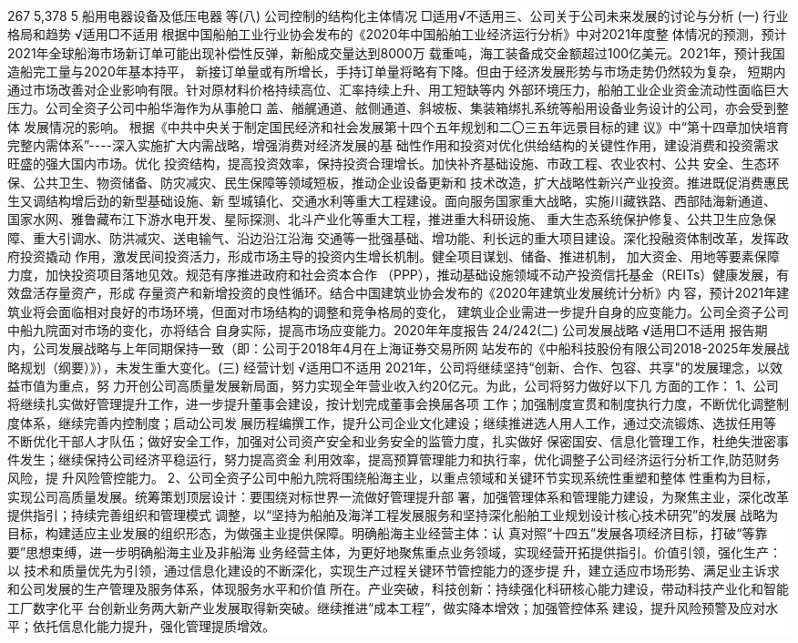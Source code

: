 267
5,378
5
船用电器设备及低压电器
等(八)
公司控制的结构化主体情况
□适用√不适用三、公司关于公司未来发展的讨论与分析
(一)
行业格局和趋势
√适用□不适用
根据中国船舶工业行业协会发布的《2020年中国船舶工业经济运行分析》中对2021年度整
体情况的预测，预计2021年全球船海市场新订单可能出现补偿性反弹，新船成交量达到8000万
载重吨，海工装备成交金额超过100亿美元。2021年，预计我国造船完工量与2020年基本持平，
新接订单量或有所增长，手持订单量将略有下降。但由于经济发展形势与市场走势仍然较为复杂，
短期内通过市场改善对企业影响有限。针对原材料价格持续高位、汇率持续上升、用工短缺等内
外部环境压力，船舶工业企业资金流动性面临巨大压力。公司全资子公司中船华海作为从事舱口
盖、艏艉通道、舷侧通道、斜坡板、集装箱绑扎系统等船用设备业务设计的公司，亦会受到整体
发展情况的影响。
根据《中共中央关于制定国民经济和社会发展第十四个五年规划和二〇三五年远景目标的建
议》中“第十四章加快培育完整内需体系”----深入实施扩大内需战略，增强消费对经济发展的基
础性作用和投资对优化供给结构的关键性作用，建设消费和投资需求旺盛的强大国内市场。优化
投资结构，提高投资效率，保持投资合理增长。加快补齐基础设施、市政工程、农业农村、公共
安全、生态环保、公共卫生、物资储备、防灾减灾、民生保障等领域短板，推动企业设备更新和
技术改造，扩大战略性新兴产业投资。推进既促消费惠民生又调结构增后劲的新型基础设施、新
型城镇化、交通水利等重大工程建设。面向服务国家重大战略，实施川藏铁路、西部陆海新通道、
国家水网、雅鲁藏布江下游水电开发、星际探测、北斗产业化等重大工程，推进重大科研设施、
重大生态系统保护修复、公共卫生应急保障、重大引调水、防洪减灾、送电输气、沿边沿江沿海
交通等一批强基础、增功能、利长远的重大项目建设。深化投融资体制改革，发挥政府投资撬动
作用，激发民间投资活力，形成市场主导的投资内生增长机制。健全项目谋划、储备、推进机制，
加大资金、用地等要素保障力度，加快投资项目落地见效。规范有序推进政府和社会资本合作
（PPP），推动基础设施领域不动产投资信托基金（REITs）健康发展，有效盘活存量资产，形成
存量资产和新增投资的良性循环。结合中国建筑业协会发布的《2020年建筑业发展统计分析》内
容，预计2021年建筑业将会面临相对良好的市场环境，但面对市场结构的调整和竞争格局的变化，
建筑业企业需进一步提升自身的应变能力。公司全资子公司中船九院面对市场的变化，亦将结合
自身实际，提高市场应变能力。2020年年度报告
24/242(二)
公司发展战略
√适用□不适用
报告期内，公司发展战略与上年同期保持一致（即：公司于2018年4月在上海证券交易所网
站发布的《中船科技股份有限公司2018-2025年发展战略规划（纲要）》），未发生重大变化。(三)
经营计划
√适用□不适用
2021年，公司将继续坚持“创新、合作、包容、共享"的发展理念，以效益市值为重点，努
力开创公司高质量发展新局面，努力实现全年营业收入约20亿元。为此，公司将努力做好以下几
方面的工作：
1、公司将继续扎实做好管理提升工作，进一步提升董事会建设，按计划完成董事会换届各项
工作；加强制度宣贯和制度执行力度，不断优化调整制度体系，继续完善内控制度；启动公司发
展历程编撰工作，提升公司企业文化建设；继续推进选人用人工作，通过交流锻炼、选拔任用等
不断优化干部人才队伍；做好安全工作，加强对公司资产安全和业务安全的监管力度，扎实做好
保密国安、信息化管理工作，杜绝失泄密事件发生；继续保持公司经济平稳运行，努力提高资金
利用效率，提高预算管理能力和执行率，优化调整子公司经济运行分析工作,防范财务风险，提
升风险管控能力。
2、公司全资子公司中船九院将围绕船海主业，以重点领域和关键环节实现系统性重塑和整体
性重构为目标，实现公司高质量发展。统筹策划顶层设计：要围绕对标世界一流做好管理提升部
署，加强管理体系和管理能力建设，为聚焦主业，深化改革提供指引；持续完善组织和管理模式
调整，以“坚持为船舶及海洋工程发展服务和坚持深化船舶工业规划设计核心技术研究”的发展
战略为目标，构建适应主业发展的组织形态，为做强主业提供保障。明确船海主业经营主体：认
真对照“十四五”发展各项经济目标，打破“等靠要”思想束缚，进一步明确船海主业及非船海
业务经营主体，为更好地聚焦重点业务领域，实现经营开拓提供指引。价值引领，强化生产：以
技术和质量优先为引领，通过信息化建设的不断深化，实现生产过程关键环节管控能力的逐步提
升，建立适应市场形势、满足业主诉求和公司发展的生产管理及服务体系，体现服务水平和价值
所在。产业突破，科技创新：持续强化科研核心能力建设，带动科技产业化和智能工厂数字化平
台创新业务两大新产业发展取得新突破。继续推进“成本工程”，做实降本增效；加强管控体系
建设，提升风险预警及应对水平；依托信息化能力提升，强化管理提质增效。